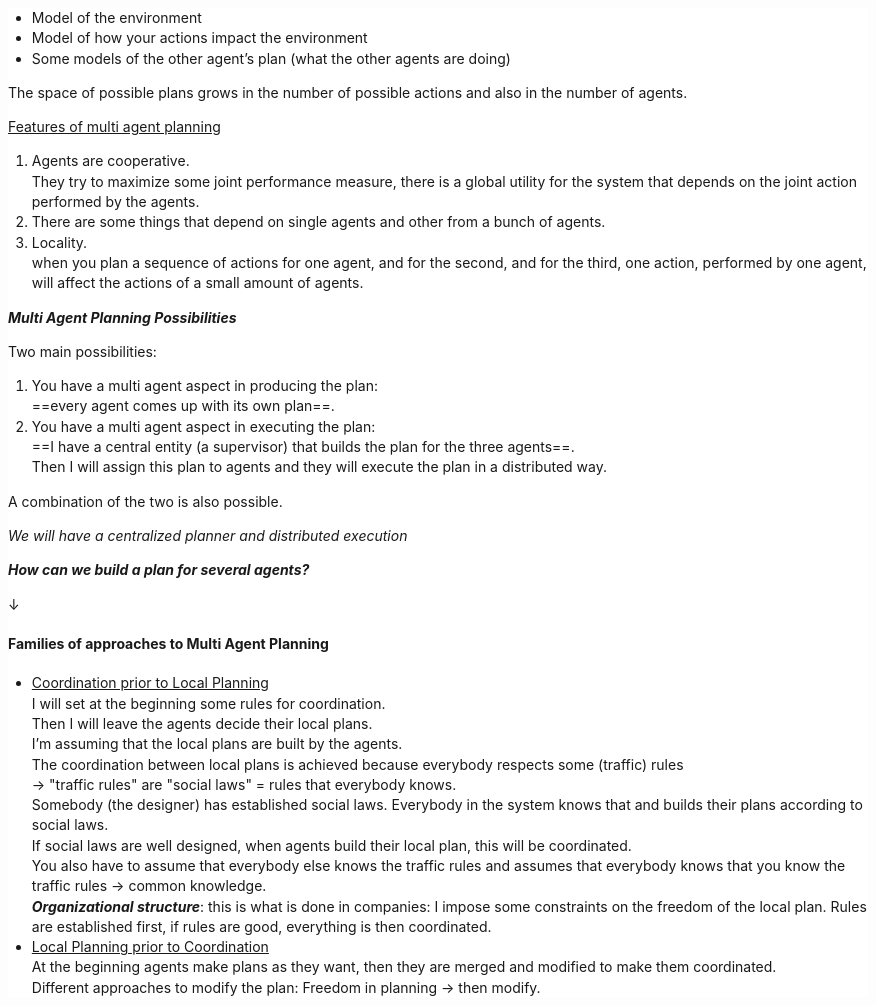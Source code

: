 - Model of the environment 
- Model of how your actions impact the environment 
- Some models of the other agent’s plan (what the other agents are doing)

The space of possible plans grows in the number of possible actions and also in the number of agents. 

<u>Features of multi agent planning</u>

1. Agents are cooperative.  
   They try to maximize some joint performance measure, there is a global utility for the system that depends on the joint action performed by the agents.
2. There are some things that depend on single agents and other from a bunch of agents. 
3. Locality.  
   when you plan a sequence of actions for one agent, and for the second, and for the third, one action, performed by one agent, will affect the actions of a small amount of agents. 

 ***Multi Agent Planning Possibilities***

Two main possibilities:

1. You have a multi agent aspect in producing the plan:   
   ==every agent comes up with its own plan==. 
2. You have a multi agent aspect in executing the plan:   
   ==I have a central entity (a supervisor) that builds the plan for the three agents==.   
   Then I will assign this plan to agents and they will execute the plan in a distributed way. 

A combination of the two is also possible. 

*We will have a centralized planner and distributed execution*

***How can we build a plan for several agents?***

$\downarrow$

#### Families of approaches to Multi Agent Planning

- <u>Coordination prior to Local Planning</u>   
  I will set at the beginning some rules for coordination.   
  Then I will leave the agents decide their local plans.      
  I’m assuming that the local plans are built by the agents.   
  The coordination between local plans is achieved because everybody respects some (traffic) rules   
  $\to$ "traffic rules" are "social laws" = rules that everybody knows.   
  Somebody (the designer) has established social laws. Everybody in the system knows that and builds their plans according to social laws.   
  If social laws are well designed, when agents build their local plan, this will be coordinated.   
  You also have to assume that everybody else knows the traffic rules and assumes that everybody knows that you know the traffic rules $\to$ common knowledge.   
  ***Organizational structure***: this is what is done in companies: I impose some constraints on the freedom of the local plan. Rules are established first, if rules are good, everything is then coordinated.
- <u>Local Planning prior to Coordination</u>  
  At the beginning agents make plans as they want, then they are merged and modified to make them coordinated.  
  Different approaches to modify the plan: Freedom in planning $\to$ then modify. 
